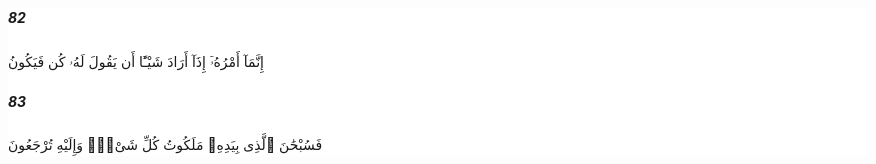 ##### 82

<span class="ayah hovertext" data-hover="امر او چون [آفرينش‌] چيزى را اراده كند، تنها همين است كه به آن مى‌گويد موجود شو، [و بى‌درنگ‌] موجود مى‌شود">إِنَّمَآ أَمْرُهُۥٓ إِذَآ أَرَادَ شَيْـًٔا أَن يَقُولَ لَهُۥ كُن فَيَكُونُ</span>

##### 83

<span class="ayah hovertext" data-hover="پس منزه است كسى كه ملكوت هر چيز به دست اوست و به سوى او باز گردانده مى‌شويد">فَسُبْحَٰنَ ٱلَّذِى بِيَدِهِۦ مَلَكُوتُ كُلِّ شَىْءٍۢ وَإِلَيْهِ تُرْجَعُونَ</span>

